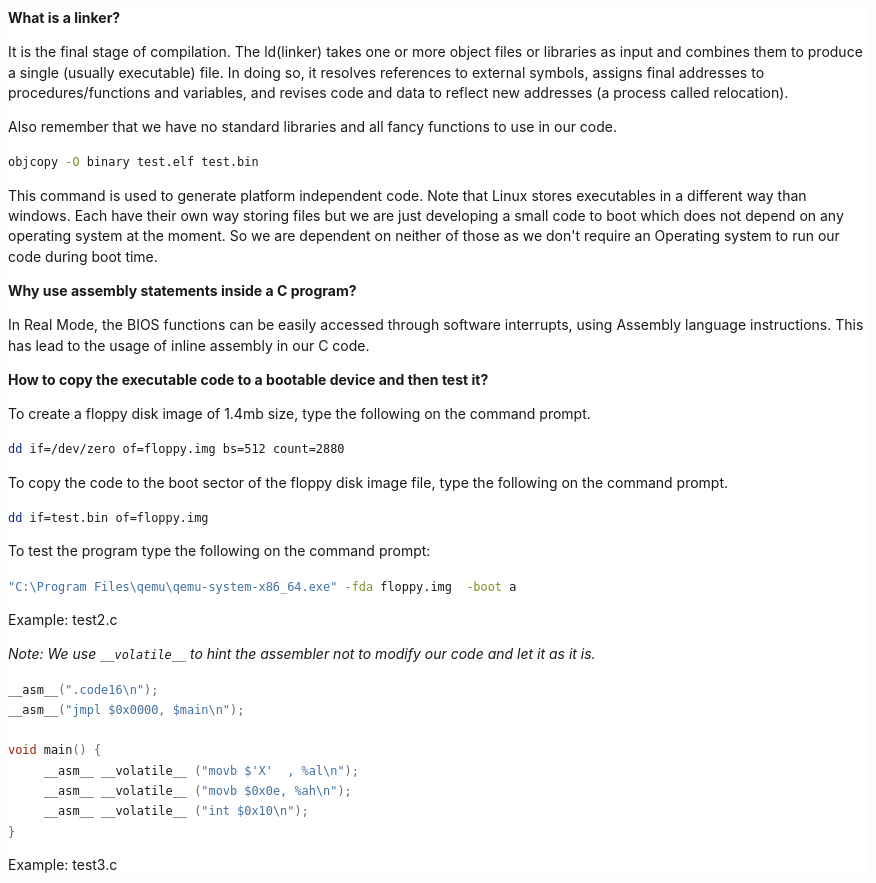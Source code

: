 **What is a linker?**

It is the final stage of compilation. The ld(linker) takes one or more object files or libraries as input and combines them to produce a single (usually executable) file. In doing so, it resolves references to external symbols, assigns final addresses to procedures/functions and variables, and revises code and data to reflect new addresses (a process called relocation).

Also remember that we have no standard libraries and all fancy functions to use in our code.

```bash
objcopy -O binary test.elf test.bin
```

This command is used to generate platform independent code. Note that Linux stores executables in a different way than windows. Each have their own way storing files but we are just developing a small code to boot which does not depend on any operating system at the moment. So we are dependent on neither of those as we don't require an Operating system to run our code during boot time.

**Why use assembly statements inside a C program?**

In Real Mode, the BIOS functions can be easily accessed through software interrupts, using Assembly language instructions. This has lead to the usage of inline assembly in our C code.

**How to copy the executable code to a bootable device and then test it?**

To create a floppy disk image of 1.4mb size, type the following on the command prompt.

```bash
dd if=/dev/zero of=floppy.img bs=512 count=2880
```

To copy the code to the boot sector of the floppy disk image file, type the following on the command prompt.

```bash
dd if=test.bin of=floppy.img
```

To test the program type the following on the command prompt:

```bash
"C:\Program Files\qemu\qemu-system-x86_64.exe" -fda floppy.img  -boot a
```

Example: test2.c

*Note: We use `__volatile__` to hint the assembler not to modify our code and let it as it is.*

```c
__asm__(".code16\n");
__asm__("jmpl $0x0000, $main\n");

void main() {
     __asm__ __volatile__ ("movb $'X'  , %al\n");
     __asm__ __volatile__ ("movb $0x0e, %ah\n");
     __asm__ __volatile__ ("int $0x10\n");
}
```

Example: test3.c
